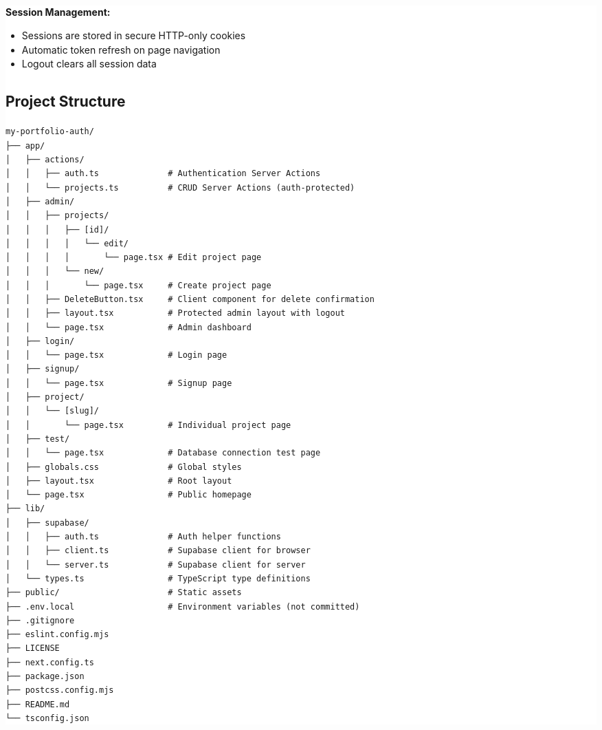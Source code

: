 **Session Management:**

- Sessions are stored in secure HTTP-only cookies
- Automatic token refresh on page navigation
- Logout clears all session data

## Project Structure

```
my-portfolio-auth/
├── app/
│   ├── actions/
│   │   ├── auth.ts              # Authentication Server Actions
│   │   └── projects.ts          # CRUD Server Actions (auth-protected)
│   ├── admin/
│   │   ├── projects/
│   │   │   ├── [id]/
│   │   │   │   └── edit/
│   │   │   │       └── page.tsx # Edit project page
│   │   │   └── new/
│   │   │       └── page.tsx     # Create project page
│   │   ├── DeleteButton.tsx     # Client component for delete confirmation
│   │   ├── layout.tsx           # Protected admin layout with logout
│   │   └── page.tsx             # Admin dashboard
│   ├── login/
│   │   └── page.tsx             # Login page
│   ├── signup/
│   │   └── page.tsx             # Signup page
│   ├── project/
│   │   └── [slug]/
│   │       └── page.tsx         # Individual project page
│   ├── test/
│   │   └── page.tsx             # Database connection test page
│   ├── globals.css              # Global styles
│   ├── layout.tsx               # Root layout
│   └── page.tsx                 # Public homepage
├── lib/
│   ├── supabase/
│   │   ├── auth.ts              # Auth helper functions
│   │   ├── client.ts            # Supabase client for browser
│   │   └── server.ts            # Supabase client for server
│   └── types.ts                 # TypeScript type definitions
├── public/                      # Static assets
├── .env.local                   # Environment variables (not committed)
├── .gitignore
├── eslint.config.mjs
├── LICENSE
├── next.config.ts
├── package.json
├── postcss.config.mjs
├── README.md
└── tsconfig.json
```
